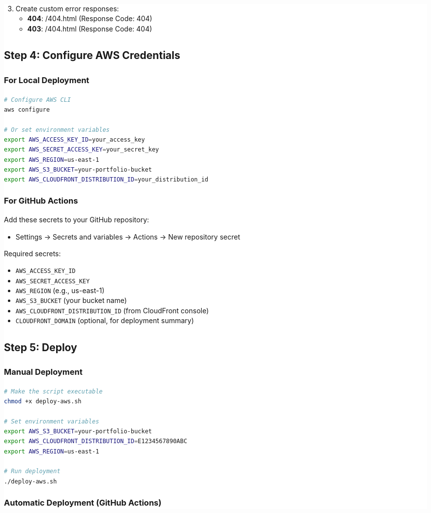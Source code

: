 3. Create custom error responses:
   - **404**: /404.html (Response Code: 404)
   - **403**: /404.html (Response Code: 404)

## Step 4: Configure AWS Credentials

### For Local Deployment

```bash
# Configure AWS CLI
aws configure

# Or set environment variables
export AWS_ACCESS_KEY_ID=your_access_key
export AWS_SECRET_ACCESS_KEY=your_secret_key
export AWS_REGION=us-east-1
export AWS_S3_BUCKET=your-portfolio-bucket
export AWS_CLOUDFRONT_DISTRIBUTION_ID=your_distribution_id
```

### For GitHub Actions

Add these secrets to your GitHub repository:

- Settings → Secrets and variables → Actions → New repository secret

Required secrets:

- `AWS_ACCESS_KEY_ID`
- `AWS_SECRET_ACCESS_KEY`
- `AWS_REGION` (e.g., us-east-1)
- `AWS_S3_BUCKET` (your bucket name)
- `AWS_CLOUDFRONT_DISTRIBUTION_ID` (from CloudFront console)
- `CLOUDFRONT_DOMAIN` (optional, for deployment summary)

## Step 5: Deploy

### Manual Deployment

```bash
# Make the script executable
chmod +x deploy-aws.sh

# Set environment variables
export AWS_S3_BUCKET=your-portfolio-bucket
export AWS_CLOUDFRONT_DISTRIBUTION_ID=E1234567890ABC
export AWS_REGION=us-east-1

# Run deployment
./deploy-aws.sh
```

### Automatic Deployment (GitHub Actions)
